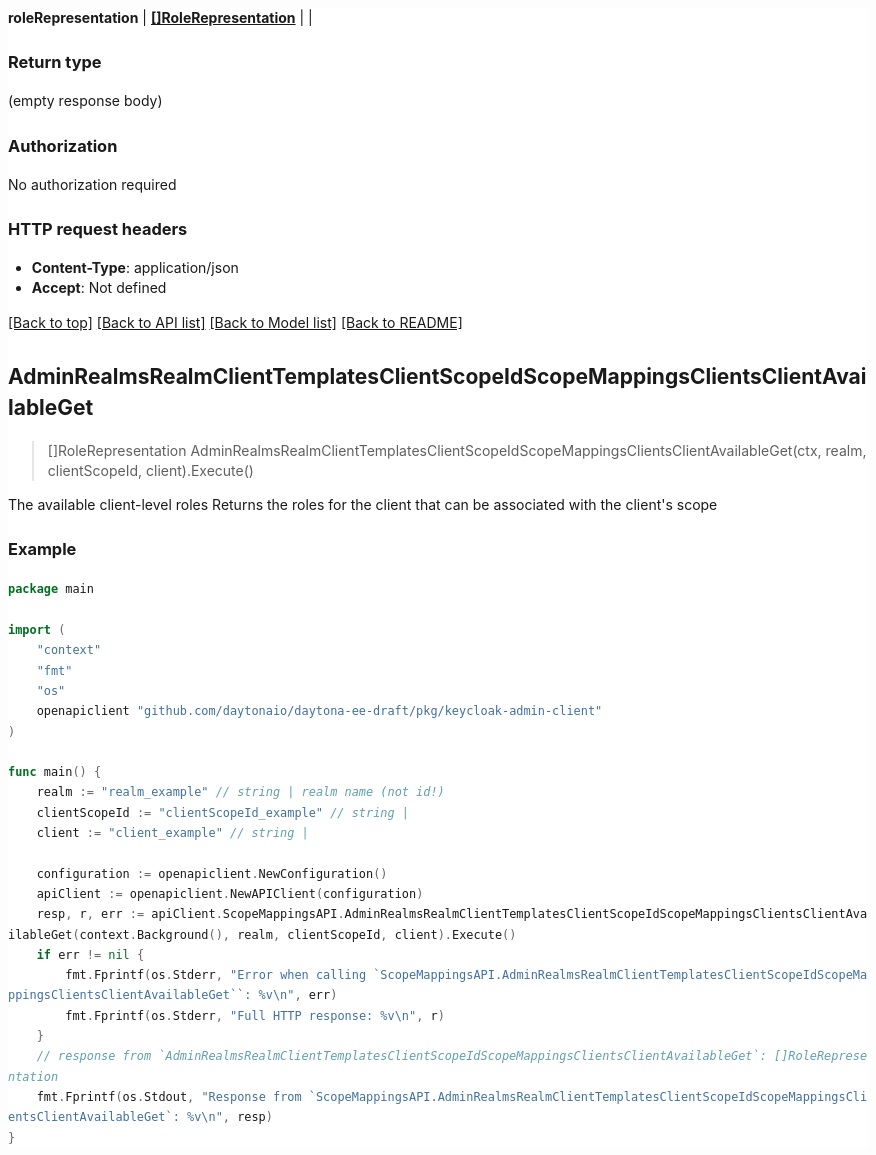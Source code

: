 
 **roleRepresentation** | [**[]RoleRepresentation**](RoleRepresentation.md) |  | 

### Return type

 (empty response body)

### Authorization

No authorization required

### HTTP request headers

- **Content-Type**: application/json
- **Accept**: Not defined

[[Back to top]](#) [[Back to API list]](../README.md#documentation-for-api-endpoints)
[[Back to Model list]](../README.md#documentation-for-models)
[[Back to README]](../README.md)


## AdminRealmsRealmClientTemplatesClientScopeIdScopeMappingsClientsClientAvailableGet

> []RoleRepresentation AdminRealmsRealmClientTemplatesClientScopeIdScopeMappingsClientsClientAvailableGet(ctx, realm, clientScopeId, client).Execute()

The available client-level roles Returns the roles for the client that can be associated with the client's scope

### Example

```go
package main

import (
	"context"
	"fmt"
	"os"
	openapiclient "github.com/daytonaio/daytona-ee-draft/pkg/keycloak-admin-client"
)

func main() {
	realm := "realm_example" // string | realm name (not id!)
	clientScopeId := "clientScopeId_example" // string | 
	client := "client_example" // string | 

	configuration := openapiclient.NewConfiguration()
	apiClient := openapiclient.NewAPIClient(configuration)
	resp, r, err := apiClient.ScopeMappingsAPI.AdminRealmsRealmClientTemplatesClientScopeIdScopeMappingsClientsClientAvailableGet(context.Background(), realm, clientScopeId, client).Execute()
	if err != nil {
		fmt.Fprintf(os.Stderr, "Error when calling `ScopeMappingsAPI.AdminRealmsRealmClientTemplatesClientScopeIdScopeMappingsClientsClientAvailableGet``: %v\n", err)
		fmt.Fprintf(os.Stderr, "Full HTTP response: %v\n", r)
	}
	// response from `AdminRealmsRealmClientTemplatesClientScopeIdScopeMappingsClientsClientAvailableGet`: []RoleRepresentation
	fmt.Fprintf(os.Stdout, "Response from `ScopeMappingsAPI.AdminRealmsRealmClientTemplatesClientScopeIdScopeMappingsClientsClientAvailableGet`: %v\n", resp)
}
```
